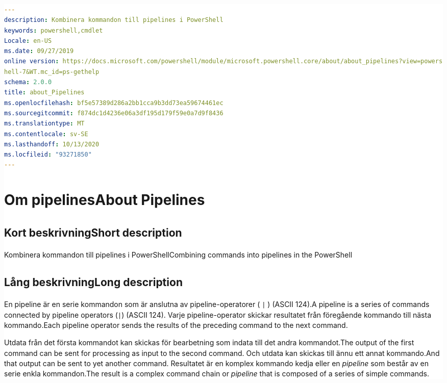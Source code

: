 ```yaml
---
description: Kombinera kommandon till pipelines i PowerShell
keywords: powershell,cmdlet
Locale: en-US
ms.date: 09/27/2019
online version: https://docs.microsoft.com/powershell/module/microsoft.powershell.core/about/about_pipelines?view=powershell-7&WT.mc_id=ps-gethelp
schema: 2.0.0
title: about_Pipelines
ms.openlocfilehash: bf5e57389d286a2bb1cca9b3dd73ea59674461ec
ms.sourcegitcommit: f874dc1d4236e06a3df195d179f59e0a7d9f8436
ms.translationtype: MT
ms.contentlocale: sv-SE
ms.lasthandoff: 10/13/2020
ms.locfileid: "93271850"
---
```

# <a name="about-pipelines"></a><span data-ttu-id="9347e-104">Om pipelines</span><span class="sxs-lookup"><span data-stu-id="9347e-104">About Pipelines</span></span>

## <a name="short-description"></a><span data-ttu-id="9347e-105">Kort beskrivning</span><span class="sxs-lookup"><span data-stu-id="9347e-105">Short description</span></span>

<span data-ttu-id="9347e-106">Kombinera kommandon till pipelines i PowerShell</span><span class="sxs-lookup"><span data-stu-id="9347e-106">Combining commands into pipelines in the PowerShell</span></span>

## <a name="long-description"></a><span data-ttu-id="9347e-107">Lång beskrivning</span><span class="sxs-lookup"><span data-stu-id="9347e-107">Long description</span></span>

<span data-ttu-id="9347e-108">En pipeline är en serie kommandon som är anslutna av pipeline-operatorer ( `|` ) (ASCII 124).</span><span class="sxs-lookup"><span data-stu-id="9347e-108">A pipeline is a series of commands connected by pipeline operators (`|`) (ASCII 124).</span></span> <span data-ttu-id="9347e-109">Varje pipeline-operator skickar resultatet från föregående kommando till nästa kommando.</span><span class="sxs-lookup"><span data-stu-id="9347e-109">Each pipeline operator sends the results of the preceding command to the next command.</span></span>

<span data-ttu-id="9347e-110">Utdata från det första kommandot kan skickas för bearbetning som indata till det andra kommandot.</span><span class="sxs-lookup"><span data-stu-id="9347e-110">The output of the first command can be sent for processing as input to the second command.</span></span> <span data-ttu-id="9347e-111">Och utdata kan skickas till ännu ett annat kommando.</span><span class="sxs-lookup"><span data-stu-id="9347e-111">And that output can be sent to yet another command.</span></span> <span data-ttu-id="9347e-112">Resultatet är en komplex kommando kedja eller en _pipeline_ som består av en serie enkla kommandon.</span><span class="sxs-lookup"><span data-stu-id="9347e-112">The result is a complex command chain or _pipeline_ that is composed of a series of simple commands.</span></span>
